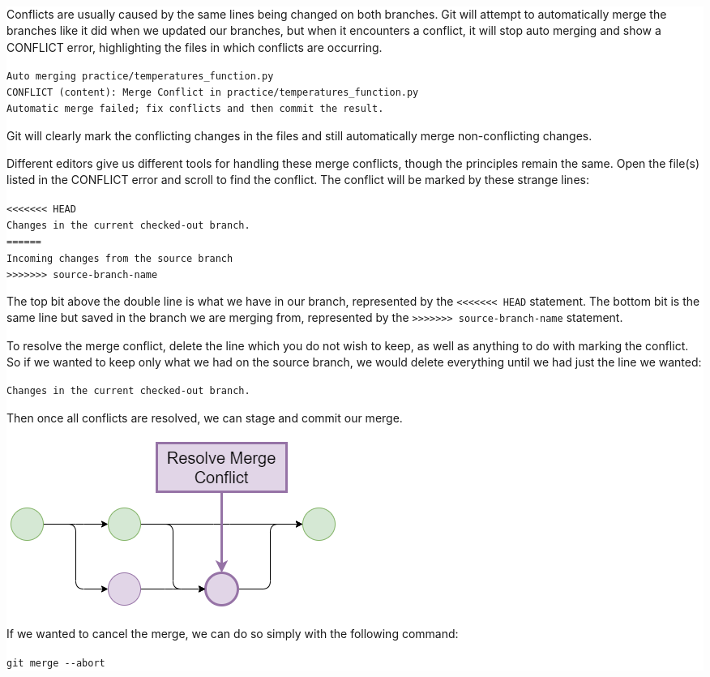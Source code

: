Conflicts are usually caused by the same lines being changed on both branches. Git will attempt to automatically merge the branches like it did when we updated our branches, but when it encounters a conflict, it will stop auto merging and show a CONFLICT error, highlighting the files in which conflicts are occurring.

``` title="Example merge conflict message"
Auto merging practice/temperatures_function.py
CONFLICT (content): Merge Conflict in practice/temperatures_function.py
Automatic merge failed; fix conflicts and then commit the result.
```

Git will clearly mark the conflicting changes in the files and still automatically merge non-conflicting changes.

Different editors give us different tools for handling these merge conflicts, though the principles remain the same. Open the file(s) listed in the CONFLICT error and scroll to find the conflict. The conflict will be marked by these strange lines:

``` title="Example of a merge conflict in a file"
<<<<<<< HEAD
Changes in the current checked-out branch.
======
Incoming changes from the source branch
>>>>>>> source-branch-name
```

The top bit above the double line is what we have in our branch, represented by the `<<<<<<< HEAD` statement. The bottom bit is the same line but saved in the branch we are merging from, represented by the `>>>>>>> source-branch-name` statement.

To resolve the merge conflict, delete the line which you do not wish to keep, as well as anything to do with marking the conflict. So if we wanted to keep only what we had on the source branch, we would delete everything until we had just the line we wanted:

```
Changes in the current checked-out branch.
```

Then once all conflicts are resolved, we can stage and commit our merge.

![Git diagram showing the resolved merge conflict being then merged into the source branch](../../images/git_flow_diagrams-resolving_conflicting_branches.drawio.png)

If we wanted to cancel the merge, we can do so simply with the following command:

```
git merge --abort
```
